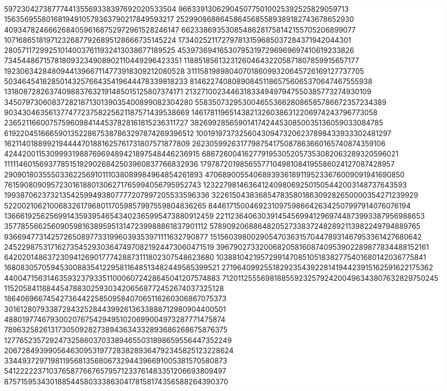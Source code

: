 5972304273877744135569338397692020533504
9663391306290450775010025392525829059713
15635695580168194910579363790217849593217
25299086886458645685589389182743678652930
40934782466626840596168752972961528246147
66233869353085486281758142155705206899077
107168651819712326877926895128666735145224
173402521172797813159685037284371942044301
280571172992510140037611932413038677189525
453973694165307953197296969697410619233826
734544867157818093234908902110449296423351
1188518561323126046432205871807859915657177
1923063428480944139667114773918309212080528
3111581989804070186099320645726169127737705
5034645418285014325766435419644478339818233
8146227408089084511865756065370647467555938
13180872826374098837632191485015125807374171
21327100234463183349497947550385773274930109
34507973060837282187130139035400899082304280
55835073295300465536628086585786672357234389
90343046356137747723758225621187571439538669
146178119651438213260386312206974243796773058
236521166007575960984144537828161815236311727
382699285659014174244530850035136059033084785
619220451666590135228675387863297874269396512
1001919737325604309473206237898433933302481297
1621140188992194444701881625761731807571877809
2623059926317798754175087863660165740874359106
4244200115309993198876969489421897548446236915
6867260041627791953052057353082063289320596021
11111460156937785151929026842503960837766832936
17978720198565577104981084195586024127087428957
29090180355503362256910111038089984964854261893
47068900554068939361891195233676009091941690850
76159080909572301618801306271765994056795952743
123227981463641240980692501505442003148737643593
199387062373213542599493807777207997205533596336
322615043836854783580186309282650000354271239929
522002106210068326179680117059857997559804836265
844617150046923109759866426342507997914076076194
1366619256256991435939546543402365995473880912459
2211236406303914545699412969744873993387956988653
3577855662560905981638959513147239988861837901112
5789092068864820527338372482892113982249794889765
9366947731425726508977331996039353971111632790877
15156039800290547036315704478931467953361427680642
24522987531716273545293036474970821924473060471519
39679027332006820581608740953902289877834488152161
64202014863723094126901777428873111802307548623680
103881042195729914708510518382775401680142036775841
168083057059453008835412295811648513482449585399521
271964099255182923543922814194423915162591622175362
440047156314635932379335110006072428645041207574883
712011255569818855923257924200496343807632829750245
1152058411884454788302593034206568772452674037325128
1864069667454273644225850958407065116260306867075373
3016128079338728432528443992613633888712980904400501
4880197746793002076754294951020699004973287771475874
7896325826131730509282738943634332893686268675876375
12776523572924732586037033894655031898659556447352249
20672849399056463095319772838289364792345825123228624
33449372971981195681356806732944396691005381570580873
54122222371037658776676579571233761483351206693809497
87571595343018854458033386304178158174356588264390370